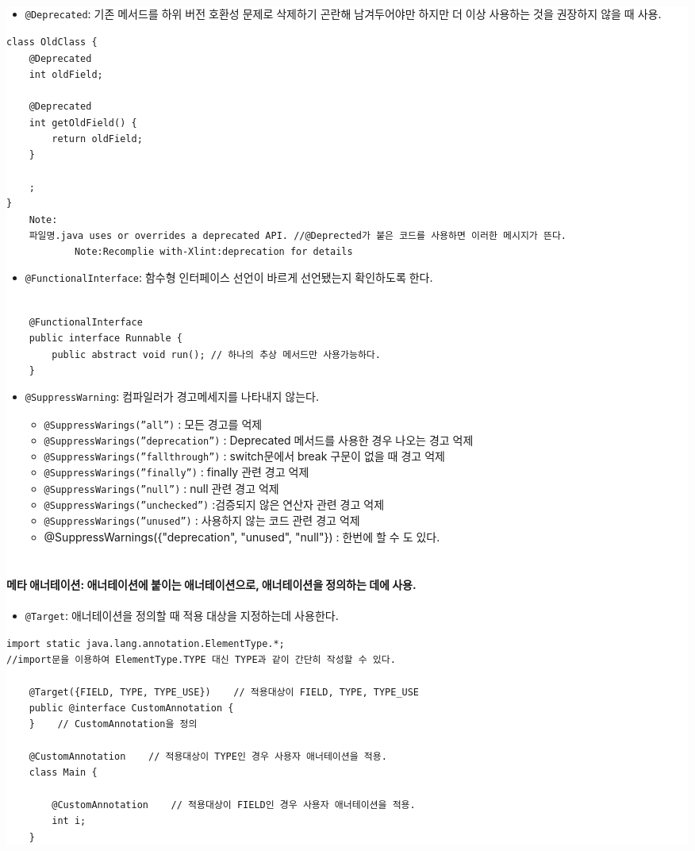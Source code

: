 - `@Deprecated`: 기존 메서드를 하위 버전 호환성 문제로 삭제하기 곤란해 남겨두어야만 하지만 더 이상 사용하는 것을 권장하지 않을 때 사용.

```jshelllanguage
class OldClass {
    @Deprecated
    int oldField;

    @Deprecated
    int getOldField() {
        return oldField;
    }

    ;
}
    Note:
    파일명.java uses or overrides a deprecated API. //@Deprected가 붙은 코드를 사용하면 이러한 메시지가 뜬다.
            Note:Recomplie with-Xlint:deprecation for details

```

- `@FunctionalInterface`: 함수형 인터페이스 선언이 바르게 선언됐는지 확인하도록 한다.

```jshelllanguage

    @FunctionalInterface
    public interface Runnable {
        public abstract void run(); // 하나의 추상 메서드만 사용가능하다.
    }
```

- `@SuppressWarning`: 컴파일러가 경고메세지를 나타내지 않는다.

    - `@SuppressWarings(”all”)` :    모든 경고를 억제
    - `@SuppressWarings(”deprecation”)` :    Deprecated 메서드를 사용한 경우 나오는 경고 억제
    - `@SuppressWarings(”fallthrough”)` :    switch문에서 break 구문이 없을 때 경고 억제
    - `@SuppressWarings(”finally”)` :    finally 관련 경고 억제
    - `@SuppressWarings(”null”)` :    null 관련 경고 억제
    - `@SuppressWarings(”unchecked”)`    :검증되지 않은 연산자 관련 경고 억제
    - `@SuppressWarings(”unused”)` :    사용하지 않는 코드 관련 경고 억제
    - @SuppressWarnings({"deprecation", "unused", "null"}) : 한번에 할 수 도 있다.

    <br/>

#### 메타 애너테이션: 애너테이션에 붙이는 애너테이션으로, 애너테이션을 정의하는 데에 사용.

- `@Target`:    애너테이션을 정의할 때 적용 대상을 지정하는데 사용한다.

```jshelllanguage
import static java.lang.annotation.ElementType.*;
//import문을 이용하여 ElementType.TYPE 대신 TYPE과 같이 간단히 작성할 수 있다.

    @Target({FIELD, TYPE, TYPE_USE})    // 적용대상이 FIELD, TYPE, TYPE_USE
    public @interface CustomAnnotation {
    }    // CustomAnnotation을 정의

    @CustomAnnotation    // 적용대상이 TYPE인 경우 사용자 애너테이션을 적용.
    class Main {

        @CustomAnnotation    // 적용대상이 FIELD인 경우 사용자 애너테이션을 적용.
        int i;
    }
``` 
